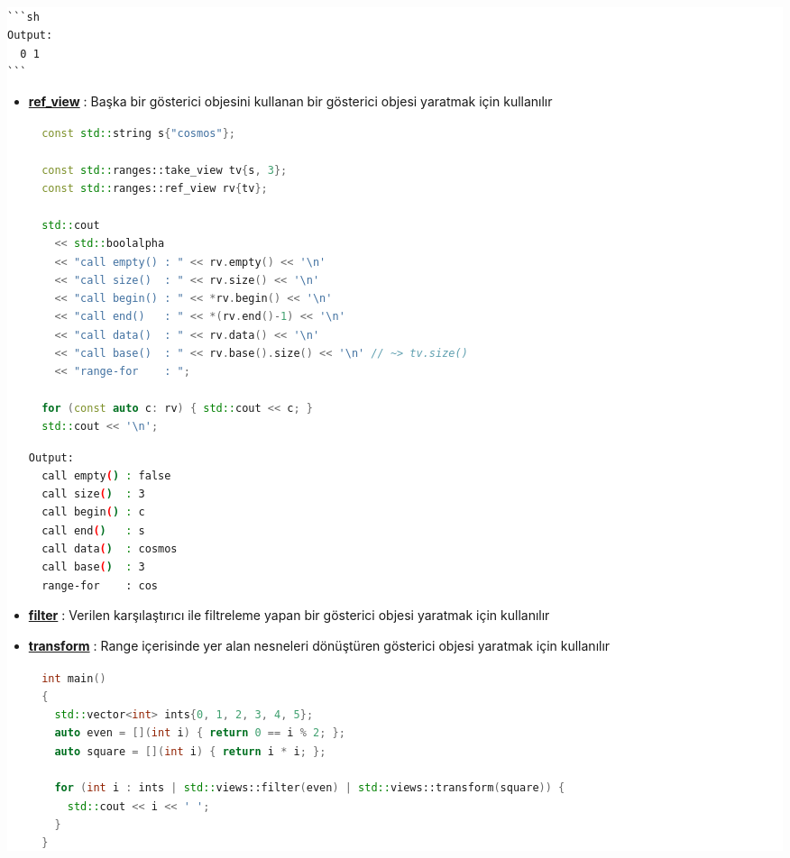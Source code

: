     ```sh
    Output:
      0 1
    ```

  * [**ref_view**](https://en.cppreference.com/w/cpp/ranges/ref_view)   : Başka bir gösterici objesini kullanan bir gösterici objesi yaratmak için kullanılır

    ```cpp
      const std::string s{"cosmos"};

      const std::ranges::take_view tv{s, 3};
      const std::ranges::ref_view rv{tv};

      std::cout
        << std::boolalpha
        << "call empty() : " << rv.empty() << '\n'
        << "call size()  : " << rv.size() << '\n'
        << "call begin() : " << *rv.begin() << '\n'
        << "call end()   : " << *(rv.end()-1) << '\n'
        << "call data()  : " << rv.data() << '\n'
        << "call base()  : " << rv.base().size() << '\n' // ~> tv.size()
        << "range-for    : ";

      for (const auto c: rv) { std::cout << c; }
      std::cout << '\n';
    ```

    ```sh
    Output:
      call empty() : false
      call size()  : 3
      call begin() : c
      call end()   : s
      call data()  : cosmos
      call base()  : 3
      range-for    : cos
    ```

  * [**filter**](https://en.cppreference.com/w/cpp/ranges/filter_view)     : Verilen karşılaştırıcı ile filtreleme yapan bir gösterici objesi yaratmak için kullanılır
  * [**transform**](https://en.cppreference.com/w/cpp/ranges/transform_view)  : Range içerisinde yer alan nesneleri dönüştüren gösterici objesi yaratmak için kullanılır
  
    ```cpp
      int main()
      {
        std::vector<int> ints{0, 1, 2, 3, 4, 5};
        auto even = [](int i) { return 0 == i % 2; };
        auto square = [](int i) { return i * i; };

        for (int i : ints | std::views::filter(even) | std::views::transform(square)) {
          std::cout << i << ' ';
        }
      }
    ```
